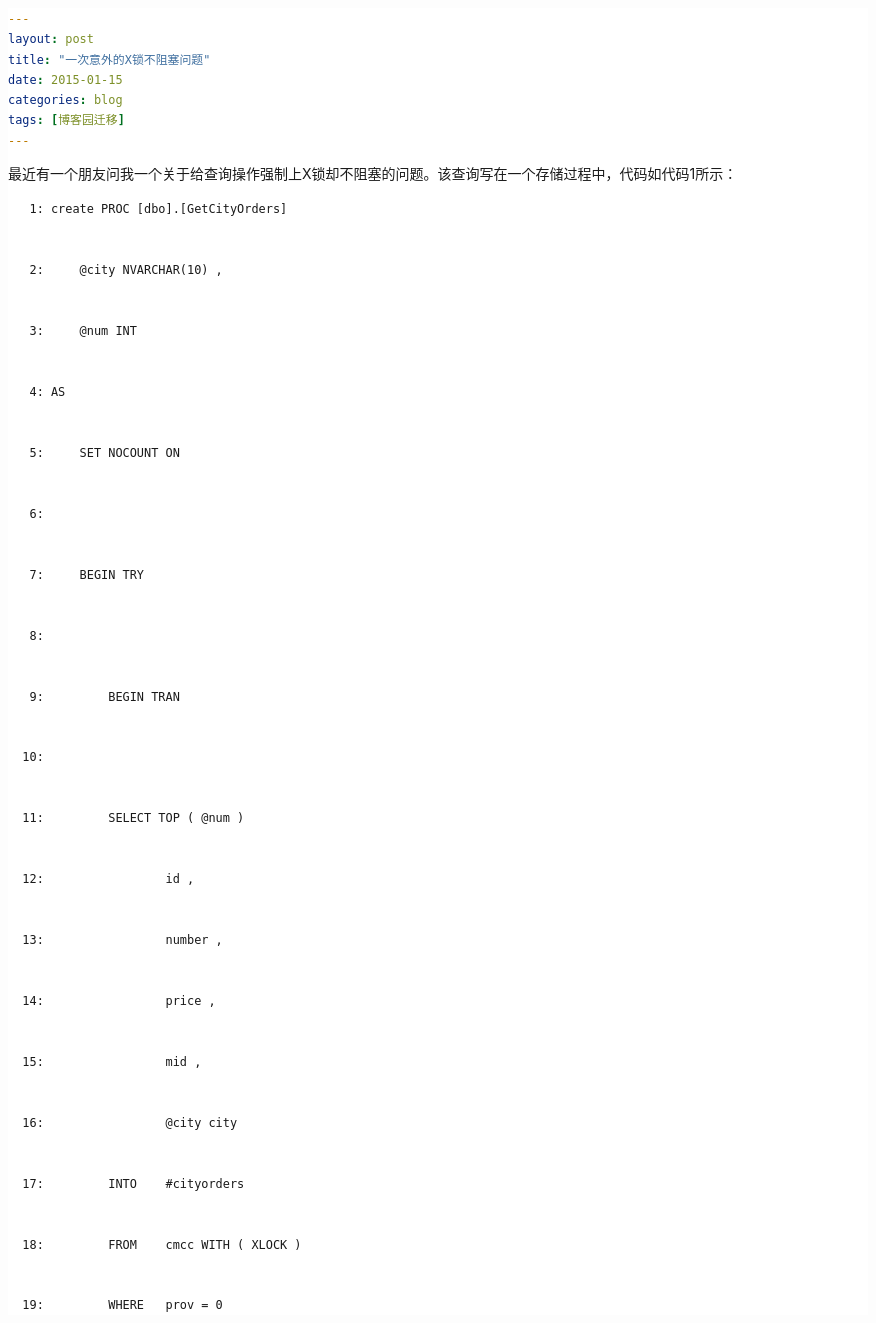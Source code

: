 ```yaml
---
layout: post
title: "一次意外的X锁不阻塞问题"
date: 2015-01-15
categories: blog
tags: [博客园迁移]
---
```


最近有一个朋友问我一个关于给查询操作强制上X锁却不阻塞的问题。该查询写在一个存储过程中，代码如代码1所示：
    
    
       1: create PROC [dbo].[GetCityOrders]
    
    
       2:     @city NVARCHAR(10) ,
    
    
       3:     @num INT
    
    
       4: AS
    
    
       5:     SET NOCOUNT ON
    
    
       6:  
    
    
       7:     BEGIN TRY
    
    
       8:  
    
    
       9:         BEGIN TRAN
    
    
      10:  
    
    
      11:         SELECT TOP ( @num )
    
    
      12:                 id ,
    
    
      13:                 number ,
    
    
      14:                 price ,
    
    
      15:                 mid ,
    
    
      16:                 @city city
    
    
      17:         INTO    #cityorders
    
    
      18:         FROM    cmcc WITH ( XLOCK )
    
    
      19:         WHERE   prov = 0
    
